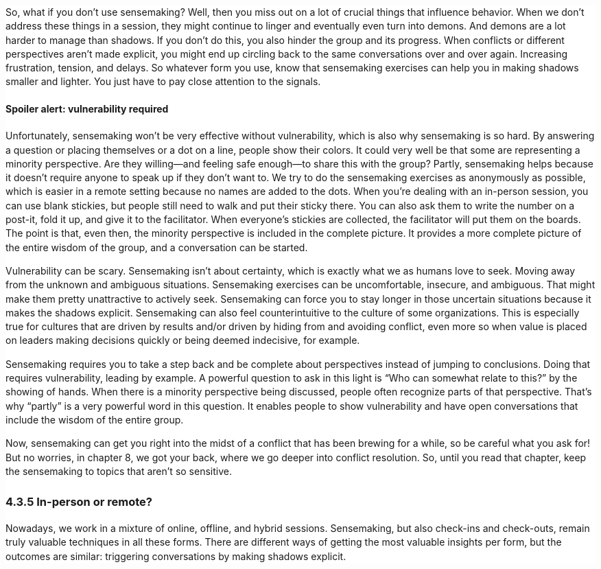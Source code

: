 So, what if you don’t use sensemaking? Well, then you miss out on a lot of crucial things that influence behavior. When we don’t address these things in a session, they might continue to linger and eventually even turn into demons. And demons are a lot harder to manage than shadows. If you don’t do this, you also hinder the group and its progress. When conflicts or different perspectives aren’t made explicit, you might end up circling back to the same conversations over and over again. Increasing frustration, tension, and delays. So whatever form you use, know that sensemaking exercises can help you in making shadows smaller and[](/book/collaborative-software-design/chapter-4/) lighter. You just have to pay close attention to the signals. [](/book/collaborative-software-design/chapter-4/)[](/book/collaborative-software-design/chapter-4/)

#### Spoiler alert: vulnerability required

Unfortunately, sensemaking won’t be very effective without vulnerability, which is also why sensemaking is so hard. By answering a question or placing themselves or a dot on a line, people show their colors. It could very well be that some are representing a minority perspective. Are they willing—and feeling safe enough—to share this with the group? Partly, sensemaking helps because it doesn’t require anyone to speak up if they don’t want to. We try to do the sensemaking exercises as anonymously as possible, which is easier in a remote setting because no names are added to the dots. When you’re dealing with an in-person session, you can use blank stickies, but people still need to walk and put their sticky there. You can also ask them to write the number on a post-it, fold it up, and give it to the facilitator. When everyone’s stickies are collected, the facilitator will put them on the boards. The point is that, even then, the minority perspective is included in the complete picture. It provides a more complete picture of the entire wisdom of the group, and a conversation can be started. [](/book/collaborative-software-design/chapter-4/)[](/book/collaborative-software-design/chapter-4/)[](/book/collaborative-software-design/chapter-4/)

Vulnerability can be scary. Sensemaking isn’t about certainty, which is exactly what we as humans love to seek. Moving away from the unknown and ambiguous situations. Sensemaking exercises can be uncomfortable, insecure, and ambiguous. That might make them pretty unattractive to actively seek. Sensemaking can force you to stay longer in those uncertain situations because it makes the shadows explicit. Sensemaking can also feel counterintuitive to the culture of some organizations. This is especially true for cultures that are driven by results and/or driven by hiding from and avoiding conflict, even more so when value is placed on leaders making decisions quickly or being deemed indecisive, for example.

Sensemaking requires you to take a step back and be complete about perspectives instead of jumping to conclusions. Doing that requires vulnerability, leading by example. A powerful question to ask in this light is “Who can somewhat relate to this?” by the showing of hands. When there is a minority perspective being discussed, people often recognize parts of that perspective. That’s why “partly” is a very powerful word in this question. It enables people to show vulnerability and have open conversations that include the wisdom of the entire group.

Now, sensemaking can get you right into the midst of a conflict that has been brewing for a while, so be careful what you ask for! But no worries, in chapter 8, we got your back, where we go deeper into conflict resolution. So, until you read tha[](/book/collaborative-software-design/chapter-4/)t chapter, keep the sensemaking to topics that aren’t so sensitive.

### 4.3.5 In-person or remote?

Nowadays, we work in a mixture of online, offline, and hybrid sessions. Sensemaking, but also check-ins and check-outs, remain truly valuable techniques in all these forms. There are different ways of getting the most valuable insights per form, but the outcomes are similar: triggering conversations by making shadows explicit. [](/book/collaborative-software-design/chapter-4/)[](/book/collaborative-software-design/chapter-4/)
